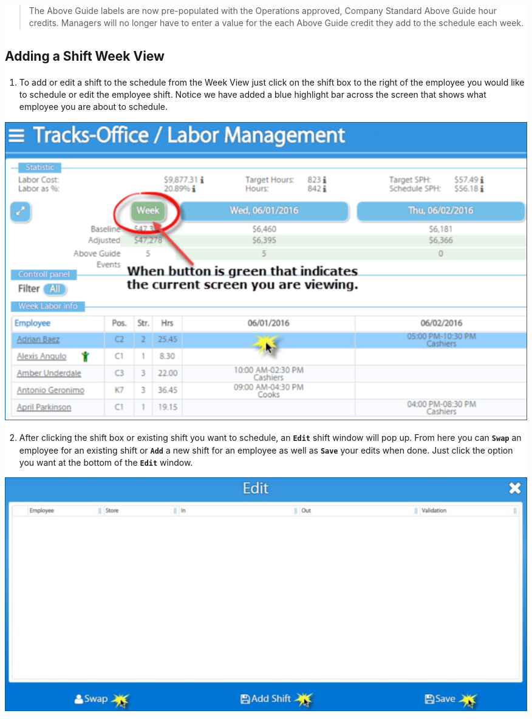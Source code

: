 >The Above Guide labels are now pre-populated with the Operations approved, Company Standard Above Guide hour credits. Managers will no longer have to enter a value for the each Above Guide credit they add to the schedule each week.


## Adding a Shift Week View

1. To add or edit a shift to the schedule from the Week View just click on the shift box to the right of the employee you would like to schedule or edit the employee shift. Notice we have added a blue highlight bar across the screen that shows what employee you are about to schedule.

![labormanagment](/assets/labormanagment/week.jpg)

2. After clicking the shift box or existing shift you want to schedule, an **`Edit`** shift window will pop up. From here you can **`Swap`** an employee for an existing shift or **`Add`** a new shift for an employee as well as **`Save`** your edits when done. Just click the option you want at the bottom of the **`Edit`** window.

![labormanagment](/assets/labormanagment/edit.jpg)
